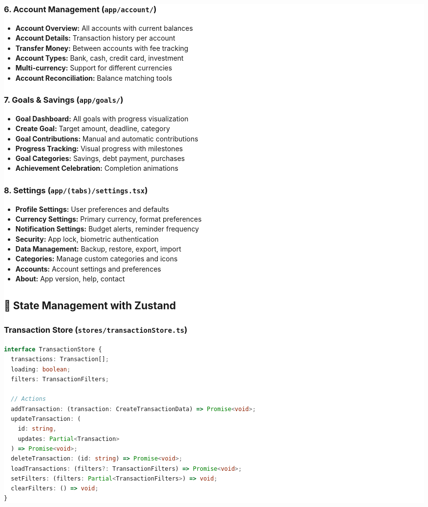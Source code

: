 ### **6. Account Management** (`app/account/`)

- **Account Overview:** All accounts with current balances
- **Account Details:** Transaction history per account
- **Transfer Money:** Between accounts with fee tracking
- **Account Types:** Bank, cash, credit card, investment
- **Multi-currency:** Support for different currencies
- **Account Reconciliation:** Balance matching tools

### **7. Goals & Savings** (`app/goals/`)

- **Goal Dashboard:** All goals with progress visualization
- **Create Goal:** Target amount, deadline, category
- **Goal Contributions:** Manual and automatic contributions
- **Progress Tracking:** Visual progress with milestones
- **Goal Categories:** Savings, debt payment, purchases
- **Achievement Celebration:** Completion animations

### **8. Settings** (`app/(tabs)/settings.tsx`)

- **Profile Settings:** User preferences and defaults
- **Currency Settings:** Primary currency, format preferences
- **Notification Settings:** Budget alerts, reminder frequency
- **Security:** App lock, biometric authentication
- **Data Management:** Backup, restore, export, import
- **Categories:** Manage custom categories and icons
- **Accounts:** Account settings and preferences
- **About:** App version, help, contact

## 🔄 State Management with Zustand

### **Transaction Store** (`stores/transactionStore.ts`)

```typescript
interface TransactionStore {
  transactions: Transaction[];
  loading: boolean;
  filters: TransactionFilters;

  // Actions
  addTransaction: (transaction: CreateTransactionData) => Promise<void>;
  updateTransaction: (
    id: string,
    updates: Partial<Transaction>
  ) => Promise<void>;
  deleteTransaction: (id: string) => Promise<void>;
  loadTransactions: (filters?: TransactionFilters) => Promise<void>;
  setFilters: (filters: Partial<TransactionFilters>) => void;
  clearFilters: () => void;
}
```
